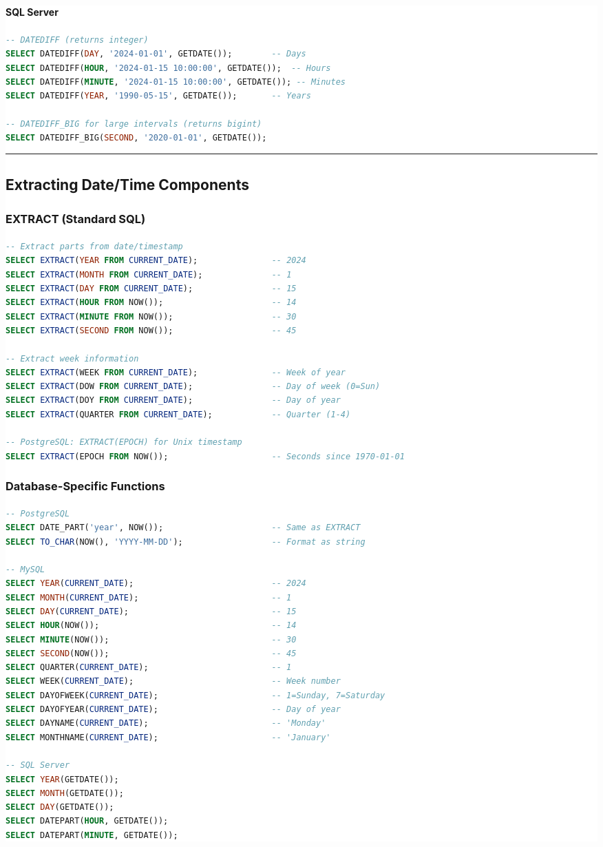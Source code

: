 #### SQL Server

```sql
-- DATEDIFF (returns integer)
SELECT DATEDIFF(DAY, '2024-01-01', GETDATE());        -- Days
SELECT DATEDIFF(HOUR, '2024-01-15 10:00:00', GETDATE());  -- Hours
SELECT DATEDIFF(MINUTE, '2024-01-15 10:00:00', GETDATE()); -- Minutes
SELECT DATEDIFF(YEAR, '1990-05-15', GETDATE());       -- Years

-- DATEDIFF_BIG for large intervals (returns bigint)
SELECT DATEDIFF_BIG(SECOND, '2020-01-01', GETDATE());
```

---

## Extracting Date/Time Components

### EXTRACT (Standard SQL)

```sql
-- Extract parts from date/timestamp
SELECT EXTRACT(YEAR FROM CURRENT_DATE);               -- 2024
SELECT EXTRACT(MONTH FROM CURRENT_DATE);              -- 1
SELECT EXTRACT(DAY FROM CURRENT_DATE);                -- 15
SELECT EXTRACT(HOUR FROM NOW());                      -- 14
SELECT EXTRACT(MINUTE FROM NOW());                    -- 30
SELECT EXTRACT(SECOND FROM NOW());                    -- 45

-- Extract week information
SELECT EXTRACT(WEEK FROM CURRENT_DATE);               -- Week of year
SELECT EXTRACT(DOW FROM CURRENT_DATE);                -- Day of week (0=Sun)
SELECT EXTRACT(DOY FROM CURRENT_DATE);                -- Day of year
SELECT EXTRACT(QUARTER FROM CURRENT_DATE);            -- Quarter (1-4)

-- PostgreSQL: EXTRACT(EPOCH) for Unix timestamp
SELECT EXTRACT(EPOCH FROM NOW());                     -- Seconds since 1970-01-01
```

### Database-Specific Functions

```sql
-- PostgreSQL
SELECT DATE_PART('year', NOW());                      -- Same as EXTRACT
SELECT TO_CHAR(NOW(), 'YYYY-MM-DD');                  -- Format as string

-- MySQL
SELECT YEAR(CURRENT_DATE);                            -- 2024
SELECT MONTH(CURRENT_DATE);                           -- 1
SELECT DAY(CURRENT_DATE);                             -- 15
SELECT HOUR(NOW());                                   -- 14
SELECT MINUTE(NOW());                                 -- 30
SELECT SECOND(NOW());                                 -- 45
SELECT QUARTER(CURRENT_DATE);                         -- 1
SELECT WEEK(CURRENT_DATE);                            -- Week number
SELECT DAYOFWEEK(CURRENT_DATE);                       -- 1=Sunday, 7=Saturday
SELECT DAYOFYEAR(CURRENT_DATE);                       -- Day of year
SELECT DAYNAME(CURRENT_DATE);                         -- 'Monday'
SELECT MONTHNAME(CURRENT_DATE);                       -- 'January'

-- SQL Server
SELECT YEAR(GETDATE());
SELECT MONTH(GETDATE());
SELECT DAY(GETDATE());
SELECT DATEPART(HOUR, GETDATE());
SELECT DATEPART(MINUTE, GETDATE());
```